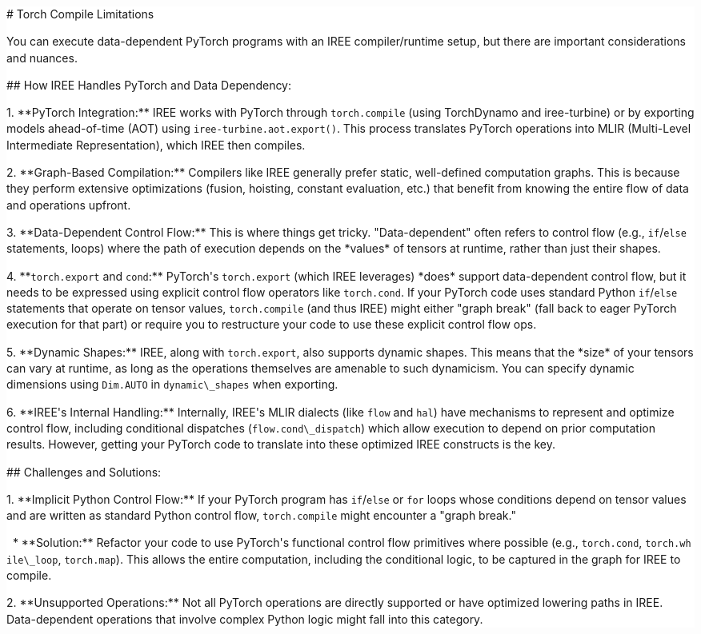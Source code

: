 \# Torch Compile Limitations



You can execute data-dependent PyTorch programs with an IREE compiler/runtime setup, but there are important considerations and nuances.



\## How IREE Handles PyTorch and Data Dependency:



1\. \*\*PyTorch Integration:\*\* IREE works with PyTorch through `torch.compile` (using TorchDynamo and iree-turbine) or by exporting models ahead-of-time (AOT) using `iree-turbine.aot.export()`. This process translates PyTorch operations into MLIR (Multi-Level Intermediate Representation), which IREE then compiles.

2\. \*\*Graph-Based Compilation:\*\* Compilers like IREE generally prefer static, well-defined computation graphs. This is because they perform extensive optimizations (fusion, hoisting, constant evaluation, etc.) that benefit from knowing the entire flow of data and operations upfront.

3\. \*\*Data-Dependent Control Flow:\*\* This is where things get tricky. "Data-dependent" often refers to control flow (e.g., `if`/`else` statements, loops) where the path of execution depends on the \*values\* of tensors at runtime, rather than just their shapes.

4\. \*\*`torch.export` and `cond`:\*\* PyTorch's `torch.export` (which IREE leverages) \*does\* support data-dependent control flow, but it needs to be expressed using explicit control flow operators like `torch.cond`. If your PyTorch code uses standard Python `if`/`else` statements that operate on tensor values, `torch.compile` (and thus IREE) might either "graph break" (fall back to eager PyTorch execution for that part) or require you to restructure your code to use these explicit control flow ops.

5\. \*\*Dynamic Shapes:\*\* IREE, along with `torch.export`, also supports dynamic shapes. This means that the \*size\* of your tensors can vary at runtime, as long as the operations themselves are amenable to such dynamicism. You can specify dynamic dimensions using `Dim.AUTO` in `dynamic\_shapes` when exporting.

6\. \*\*IREE's Internal Handling:\*\* Internally, IREE's MLIR dialects (like `flow` and `hal`) have mechanisms to represent and optimize control flow, including conditional dispatches (`flow.cond\_dispatch`) which allow execution to depend on prior computation results. However, getting your PyTorch code to translate into these optimized IREE constructs is the key.



\## Challenges and Solutions:



1\.  \*\*Implicit Python Control Flow:\*\* If your PyTorch program has `if`/`else` or `for` loops whose conditions depend on tensor values and are written as standard Python control flow, `torch.compile` might encounter a "graph break."

&nbsp;   \* \*\*Solution:\*\* Refactor your code to use PyTorch's functional control flow primitives where possible (e.g., `torch.cond`, `torch.while\_loop`, `torch.map`). This allows the entire computation, including the conditional logic, to be captured in the graph for IREE to compile.

2\.  \*\*Unsupported Operations:\*\* Not all PyTorch operations are directly supported or have optimized lowering paths in IREE. Data-dependent operations that involve complex Python logic might fall into this category.
